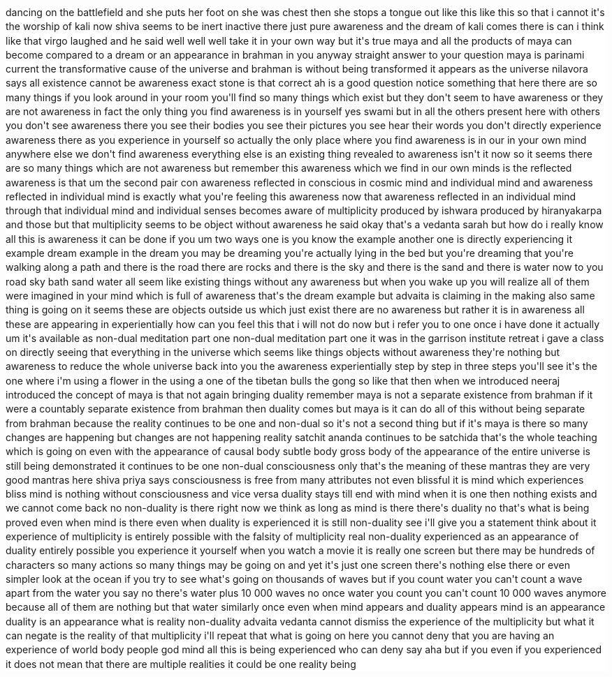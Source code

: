 dancing on the battlefield and she puts her foot on she was chest then she stops a tongue out like this like this so that i cannot it's the worship of kali now shiva seems to be inert inactive there just pure awareness and the dream of kali comes there is can i think like that virgo laughed and he said well well well take it in your own way but it's true maya and all the products of maya can become compared to a dream or an appearance in brahman in you anyway straight answer to your question maya is parinami current the transformative cause of the universe and brahman is without being transformed it appears as the universe nilavora says all existence cannot be awareness exact stone is that correct ah is a good question notice something that here there are so many things if you look around in your room you'll find so many things which exist but they don't seem to have awareness or they are not awareness in fact the only thing you find awareness is in yourself yes swami but in all the others present here with others you don't see awareness there you see their bodies you see their pictures you see hear their words you don't directly experience awareness there as you experience in yourself so actually the only place where you find awareness is in our in your own mind anywhere else we don't find awareness everything else is an existing thing revealed to awareness isn't it now so it seems there are so many things which are not awareness but remember this awareness which we find in our own minds is the reflected awareness is that um the second pair con awareness reflected in conscious in cosmic mind and individual mind and awareness reflected in individual mind is exactly what you're feeling this awareness now that awareness reflected in an individual mind through that individual mind and individual senses becomes aware of multiplicity produced by ishwara produced by hiranyakarpa and those but that multiplicity seems to be object without awareness he said okay that's a vedanta sarah but how do i really know all this is awareness it can be done if you um two ways one is you know the example another one is directly experiencing it example dream example in the dream you may be dreaming you're actually lying in the bed but you're dreaming that you're walking along a path and there is the road there are rocks and there is the sky and there is the sand and there is water now to you road sky bath sand water all seem like existing things without any awareness but when you wake up you will realize all of them were imagined in your mind which is full of awareness that's the dream example but advaita is claiming in the making also same thing is going on it seems these are objects outside us which just exist there are no awareness but rather it is in awareness all these are appearing in experientially how can you feel this that i will not do now but i refer you to one once i have done it actually um it's available as non-dual meditation part one non-dual meditation part one it was in the garrison institute retreat i gave a class on directly seeing that everything in the universe which seems like things objects without awareness they're nothing but awareness to reduce the whole universe back into you the awareness experientially step by step in three steps you'll see it's the one where i'm using a flower in the using a one of the tibetan bulls the gong so like that then when we introduced neeraj introduced the concept of maya is that not again bringing duality remember maya is not a separate existence from brahman if it were a countably separate existence from brahman then duality comes but maya is it can do all of this without being separate from brahman because the reality continues to be one and non-dual so it's not a second thing but if it's maya is there so many changes are happening but changes are not happening reality satchit ananda continues to be satchida that's the whole teaching which is going on even with the appearance of causal body subtle body gross body of the appearance of the entire universe is still being demonstrated it continues to be one non-dual consciousness only that's the meaning of these mantras they are very good mantras here shiva priya says consciousness is free from many attributes not even blissful it is mind which experiences bliss mind is nothing without consciousness and vice versa duality stays till end with mind when it is one then nothing exists and we cannot come back no non-duality is there right now we think as long as mind is there there's duality no that's what is being proved even when mind is there even when duality is experienced it is still non-duality see i'll give you a statement think about it experience of multiplicity is entirely possible with the falsity of multiplicity real non-duality experienced as an appearance of duality entirely possible you experience it yourself when you watch a movie it is really one screen but there may be hundreds of characters so many actions so many things may be going on and yet it's just one screen there's nothing else there or even simpler look at the ocean if you try to see what's going on thousands of waves but if you count water you can't count a wave apart from the water you say no there's water plus 10 000 waves no once water you count you can't count 10 000 waves anymore because all of them are nothing but that water similarly once even when mind appears and duality appears mind is an appearance duality is an appearance what is reality non-duality advaita vedanta cannot dismiss the experience of the multiplicity but what it can negate is the reality of that multiplicity i'll repeat that what is going on here you cannot deny that you are having an experience of world body people god mind all this is being experienced who can deny say aha but if you even if you experienced it does not mean that there are multiple realities it could be one reality being